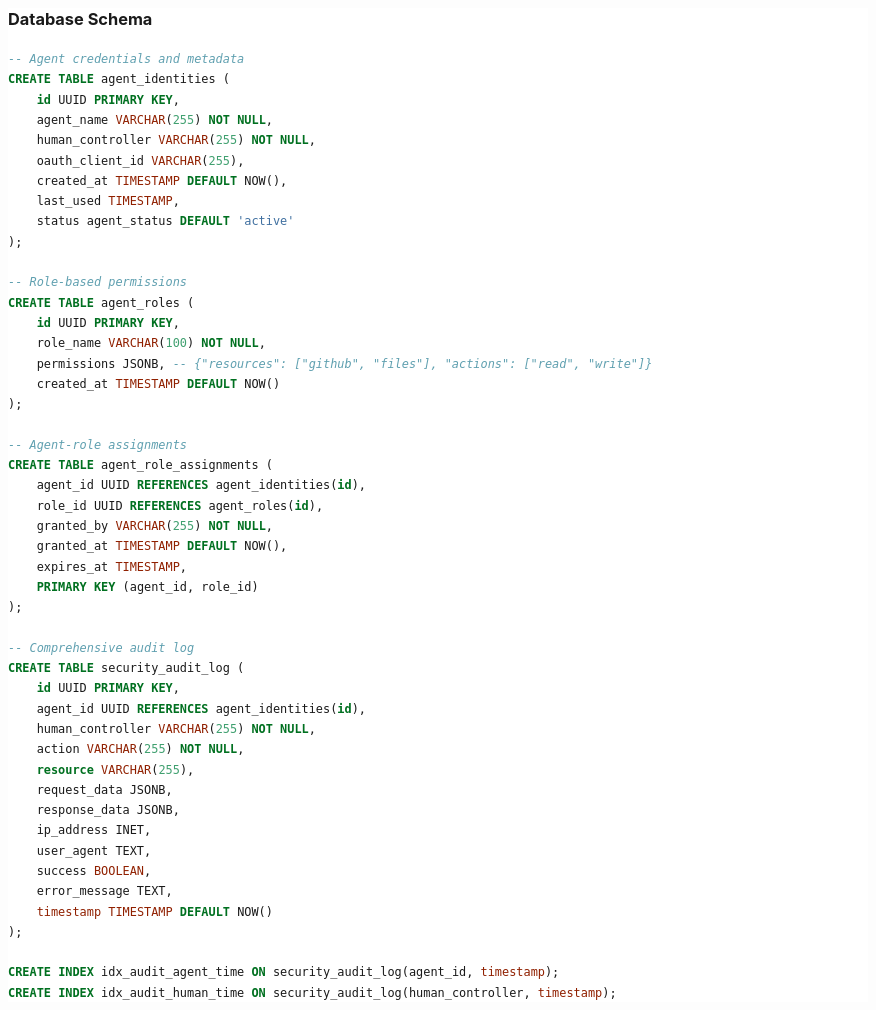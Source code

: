 ### Database Schema
```sql
-- Agent credentials and metadata
CREATE TABLE agent_identities (
    id UUID PRIMARY KEY,
    agent_name VARCHAR(255) NOT NULL,
    human_controller VARCHAR(255) NOT NULL,
    oauth_client_id VARCHAR(255),
    created_at TIMESTAMP DEFAULT NOW(),
    last_used TIMESTAMP,
    status agent_status DEFAULT 'active'
);

-- Role-based permissions
CREATE TABLE agent_roles (
    id UUID PRIMARY KEY,
    role_name VARCHAR(100) NOT NULL,
    permissions JSONB, -- {"resources": ["github", "files"], "actions": ["read", "write"]}
    created_at TIMESTAMP DEFAULT NOW()
);

-- Agent-role assignments
CREATE TABLE agent_role_assignments (
    agent_id UUID REFERENCES agent_identities(id),
    role_id UUID REFERENCES agent_roles(id),
    granted_by VARCHAR(255) NOT NULL,
    granted_at TIMESTAMP DEFAULT NOW(),
    expires_at TIMESTAMP,
    PRIMARY KEY (agent_id, role_id)
);

-- Comprehensive audit log
CREATE TABLE security_audit_log (
    id UUID PRIMARY KEY,
    agent_id UUID REFERENCES agent_identities(id),
    human_controller VARCHAR(255) NOT NULL,
    action VARCHAR(255) NOT NULL,
    resource VARCHAR(255),
    request_data JSONB,
    response_data JSONB,
    ip_address INET,
    user_agent TEXT,
    success BOOLEAN,
    error_message TEXT,
    timestamp TIMESTAMP DEFAULT NOW()
);

CREATE INDEX idx_audit_agent_time ON security_audit_log(agent_id, timestamp);
CREATE INDEX idx_audit_human_time ON security_audit_log(human_controller, timestamp);
```

